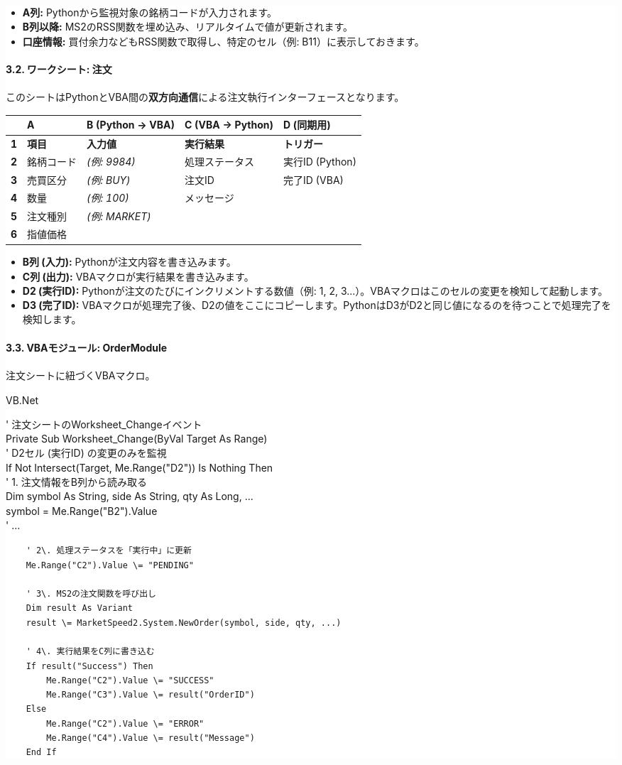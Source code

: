 * **A列:** Pythonから監視対象の銘柄コードが入力されます。  
* **B列以降:** MS2のRSS関数を埋め込み、リアルタイムで値が更新されます。  
* **口座情報:** 買付余力などもRSS関数で取得し、特定のセル（例: B11）に表示しておきます。

#### **3.2. ワークシート: 注文**

このシートはPythonとVBA間の**双方向通信**による注文執行インターフェースとなります。

|  | A | B (Python → VBA) | C (VBA → Python) | D (同期用) |
| :---- | :---- | :---- | :---- | :---- |
| **1** | **項目** | **入力値** | **実行結果** | **トリガー** |
| **2** | 銘柄コード | *(例: 9984\)* | 処理ステータス | 実行ID (Python) |
| **3** | 売買区分 | *(例: BUY)* | 注文ID | 完了ID (VBA) |
| **4** | 数量 | *(例: 100\)* | メッセージ |  |
| **5** | 注文種別 | *(例: MARKET)* |  |  |
| **6** | 指値価格 |  |  |  |

* **B列 (入力):** Pythonが注文内容を書き込みます。  
* **C列 (出力):** VBAマクロが実行結果を書き込みます。  
* **D2 (実行ID):** Pythonが注文のたびにインクリメントする数値（例: 1, 2, 3...）。VBAマクロはこのセルの変更を検知して起動します。  
* **D3 (完了ID):** VBAマクロが処理完了後、D2の値をここにコピーします。PythonはD3がD2と同じ値になるのを待つことで処理完了を検知します。

#### **3.3. VBAモジュール: OrderModule**

注文シートに紐づくVBAマクロ。

VB.Net

' 注文シートのWorksheet\_Changeイベント  
Private Sub Worksheet\_Change(ByVal Target As Range)  
    ' D2セル (実行ID) の変更のみを監視  
    If Not Intersect(Target, Me.Range("D2")) Is Nothing Then  
        ' 1\. 注文情報をB列から読み取る  
        Dim symbol As String, side As String, qty As Long, ...  
        symbol \= Me.Range("B2").Value  
        ' ...

        ' 2\. 処理ステータスを「実行中」に更新  
        Me.Range("C2").Value \= "PENDING"

        ' 3\. MS2の注文関数を呼び出し  
        Dim result As Variant  
        result \= MarketSpeed2.System.NewOrder(symbol, side, qty, ...)

        ' 4\. 実行結果をC列に書き込む  
        If result("Success") Then  
            Me.Range("C2").Value \= "SUCCESS"  
            Me.Range("C3").Value \= result("OrderID")  
        Else  
            Me.Range("C2").Value \= "ERROR"  
            Me.Range("C4").Value \= result("Message")  
        End If
